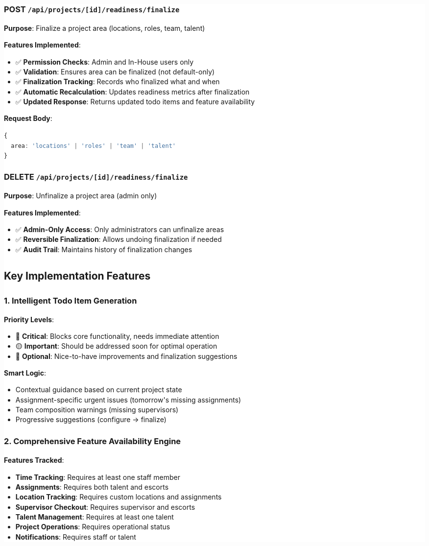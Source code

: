 ### POST `/api/projects/[id]/readiness/finalize`

**Purpose**: Finalize a project area (locations, roles, team, talent)

**Features Implemented**:
- ✅ **Permission Checks**: Admin and In-House users only
- ✅ **Validation**: Ensures area can be finalized (not default-only)
- ✅ **Finalization Tracking**: Records who finalized what and when
- ✅ **Automatic Recalculation**: Updates readiness metrics after finalization
- ✅ **Updated Response**: Returns updated todo items and feature availability

**Request Body**:
```typescript
{
  area: 'locations' | 'roles' | 'team' | 'talent'
}
```

### DELETE `/api/projects/[id]/readiness/finalize`

**Purpose**: Unfinalize a project area (admin only)

**Features Implemented**:
- ✅ **Admin-Only Access**: Only administrators can unfinalize areas
- ✅ **Reversible Finalization**: Allows undoing finalization if needed
- ✅ **Audit Trail**: Maintains history of finalization changes

## Key Implementation Features

### 1. Intelligent Todo Item Generation

**Priority Levels**:
- 🔴 **Critical**: Blocks core functionality, needs immediate attention
- 🟡 **Important**: Should be addressed soon for optimal operation
- 🔵 **Optional**: Nice-to-have improvements and finalization suggestions

**Smart Logic**:
- Contextual guidance based on current project state
- Assignment-specific urgent issues (tomorrow's missing assignments)
- Team composition warnings (missing supervisors)
- Progressive suggestions (configure → finalize)

### 2. Comprehensive Feature Availability Engine

**Features Tracked**:
- **Time Tracking**: Requires at least one staff member
- **Assignments**: Requires both talent and escorts
- **Location Tracking**: Requires custom locations and assignments
- **Supervisor Checkout**: Requires supervisor and escorts
- **Talent Management**: Requires at least one talent
- **Project Operations**: Requires operational status
- **Notifications**: Requires staff or talent
